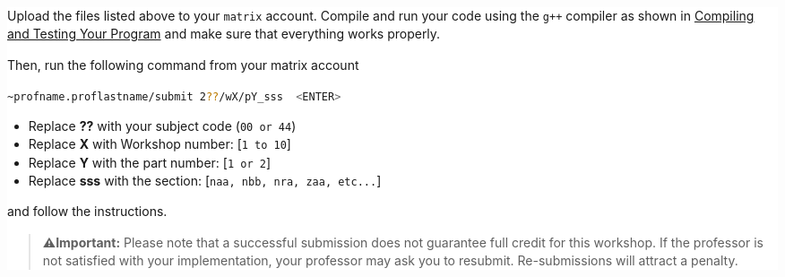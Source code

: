 Upload the files listed above to your `matrix` account. Compile and run your code using the `g++` compiler as shown in [Compiling and Testing Your Program](#compiling-and-testing-your-program) and make sure that everything works properly.

Then, run the following command from your matrix account

```bash
~profname.proflastname/submit 2??/wX/pY_sss  <ENTER>
```
- Replace **??** with your subject code (`00 or 44`)
- Replace **X** with Workshop number: [`1 to 10`]
- Replace **Y** with the part number: [`1 or 2`]
- Replace **sss** with the section: [`naa, nbb, nra, zaa, etc...`]

and follow the instructions.


> **⚠️Important:** Please note that a successful submission does not guarantee full credit for this workshop. If the professor is not satisfied with your implementation, your professor may ask you to resubmit. Re-submissions will attract a penalty.

